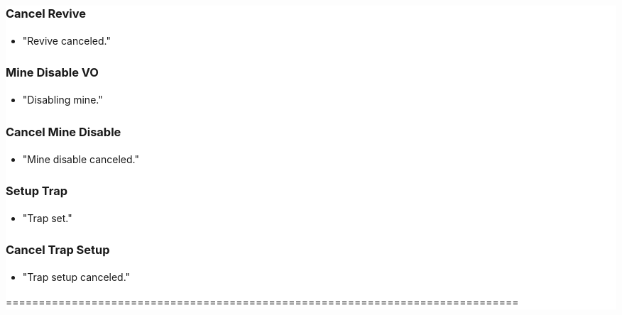 ### Cancel Revive
- "Revive canceled."

### Mine Disable VO
- "Disabling mine."

### Cancel Mine Disable
- "Mine disable canceled."

### Setup Trap
- "Trap set."

### Cancel Trap Setup
- "Trap setup canceled."

==============================================================================
